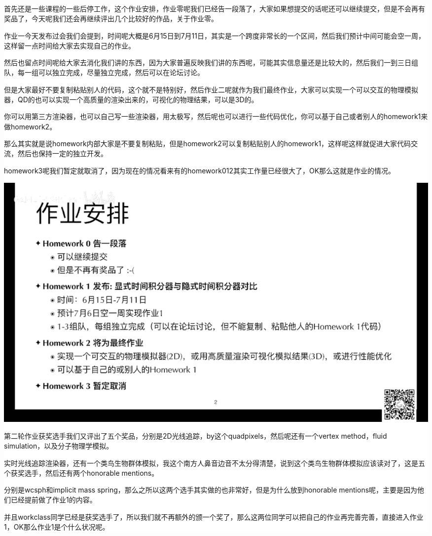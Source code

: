 首先还是一些课程的一些后停工作，这个作业安排，作业零呢我们已经告一段落了，大家如果想提交的话呢还可以继续提交，但是不会再有奖品了，今天呢我们还会再继续评出几个比较好的作品，关于作业零。

作业一今天发布过会我们会提到，时间呢大概是6月15日到7月11日，其实是一个跨度非常长的一个区间，然后我们预计中间可能会空一周，这样留一点时间给大家去实现自己的作业。

然后也留点时间呢给大家去消化我们讲的东西，因为大家普遍反映我们讲的东西呢，可能其实信息量还是比较大的，然后我们一到三日组队，每一组可以独立完成，尽量独立完成，然后可以在论坛讨论。

但是大家最好不要复制粘贴别人的代码，这个就不是特别好，然后作业二呢就作为我们最终作业，大家可以实现一个可以交互的物理模拟器，QD的也可以实现一个高质量的渲染出来的，可视化的物理结果，可以是3D的。

你可以用第三方渲染器，也可以自己写一些渲染器，用太极写，然后呢也可以进行一些代码优化，你可以基于自己或者别人的homework1来做homework2。

那么其实就是说homework内部大家是不要复制粘贴，但是homework2可以复制粘贴别人的homework1，这样呢这样就促进大家代码交流，然后也保持一定的独立开发。

homework3呢我们暂定就取消了，因为现在的情况看来有的homework012其实工作量已经很大了，OK那么这就是作业的情况。



![](img/77a6008ce0e4cbc90fade4ce72ba0e46_5.png)

第二轮作业获奖选手我们又评出了五个奖品，分别是2D光线追踪，by这个quadpixels，然后呢还有一个vertex method，fluid simulation，以及分子物理学模拟。

实时光线追踪渲染器，还有一个类鸟生物群体模拟，我这个南方人鼻音边音不太分得清楚，说到这个类鸟生物群体模拟应该读对了，这是五个获奖选手，然后还有两个honorable mentions。

分别是wcsph和implicit mass spring，那么之所以这两个选手其实做的也非常好，但是为什么放到honorable mentions呢，主要是因为他们已经提前做了作业1的内容。

并且workclass同学已经是获奖选手了，所以我们就不再额外的颁一个奖了，那么这两位同学可以把自己的作业再完善完善，直接进入作业1，OK那么作业1是个什么状况呢。


